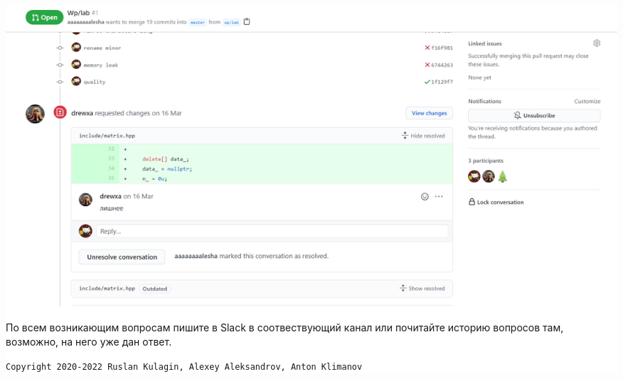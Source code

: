 ![](2021-2022/src/LABS/drewxa.png)


По всем возникающим вопросам пишите в Slack в соотвествующий канал или почитайте историю вопросов там, возможно, на него уже дан ответ.

```sh
Copyright 2020-2022 Ruslan Kulagin, Alexey Aleksandrov, Anton Klimanov
```